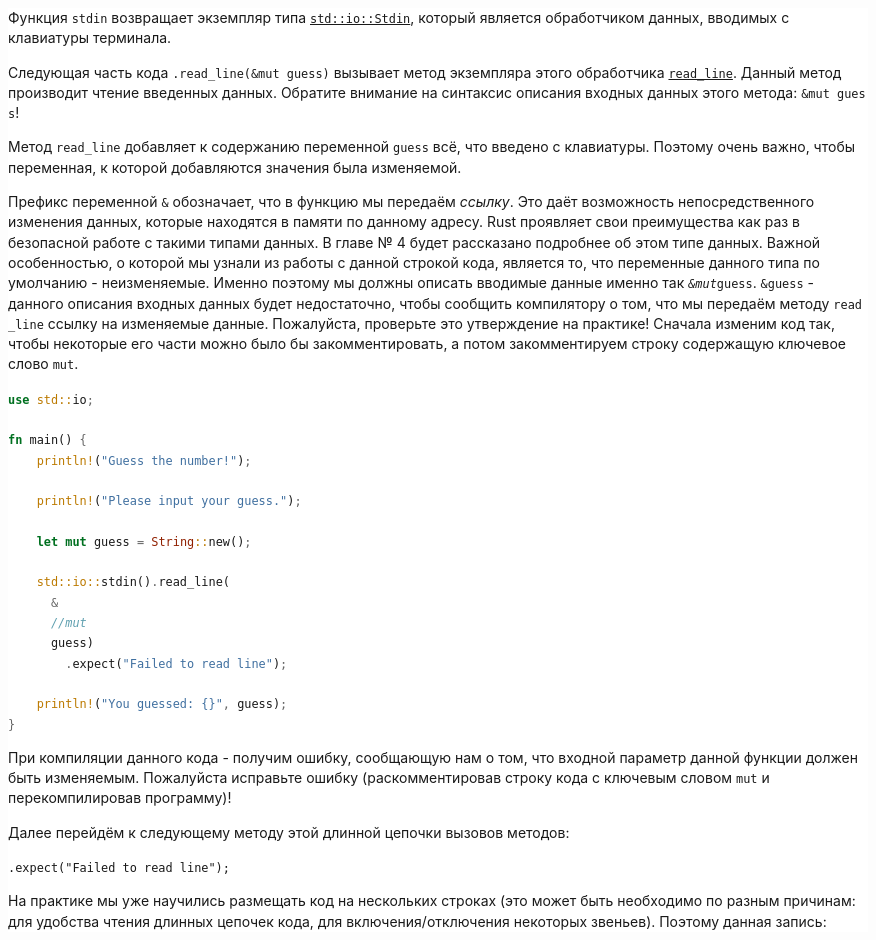 Функция `stdin` возвращает экземпляр типа [`std::io::Stdin`][iostdin],
который является обработчиком данных, вводимых с клавиатуры терминала.

[iostdin]: https://doc.rust-lang.org/std/io/struct.Stdin.html

Следующая часть кода `.read_line(&mut guess)` вызывает метод экземпляра этого
обработчика [`read_line`][read_line]. Данный метод производит чтение
введенных данных. Обратите внимание на синтаксис описания входных данных этого метода:
`&mut guess`!

[read_line]: https://doc.rust-lang.org/std/io/struct.Stdin.html#method.read_line

Метод `read_line` добавляет к содержанию переменной `guess` всё, что введено с
клавиатуры. Поэтому очень важно, чтобы переменная, к которой добавляются значения
была изменяемой.

Префикс переменной `&` обозначает, что в функцию мы передаём *ссылку*. Это даёт
возможность непосредственного изменения данных, которые находятся в памяти по данному
адресу. Rust проявляет свои преимущества как раз в безопасной работе с такими типами
данных. В главе № 4 будет рассказано подробнее об этом типе данных. Важной особенностью,
о которой мы узнали из работы с данной строкой кода, является то, что переменные
данного типа по умолчанию - неизменяемые. Именно поэтому мы должны описать вводимые
данные именно так *`&mut`*`guess`. `&guess` - данного описания входных данных будет
недостаточно, чтобы сообщить компилятору о том, что мы передаём методу `read_line`
ссылку на изменяемые данные. Пожалуйста, проверьте это утверждение на практике!
Сначала изменим код так, чтобы некоторые его части можно было бы закомментировать,
а потом закомментируем строку содержащую ключевое слово `mut`.

```rust
use std::io;

fn main() {
    println!("Guess the number!");

    println!("Please input your guess.");

    let mut guess = String::new();

    std::io::stdin().read_line(
      &
      //mut
      guess)
        .expect("Failed to read line");

    println!("You guessed: {}", guess);
}
```

При компиляции данного кода - получим ошибку, сообщающую нам о том, что входной параметр
данной функции должен быть изменяемым. Пожалуйста исправьте ошибку (раскомментировав
строку кода с ключевым словом `mut` и перекомпилировав программу)!

Далее перейдём к следующему методу этой длинной цепочки вызовов методов:

```rust,ignore
.expect("Failed to read line");
```
На практике мы уже научились размещать код на нескольких строках (это может быть
необходимо по разным причинам: для удобства чтения длинных цепочек кода, для
включения/отключения некоторых звеньев). Поэтому данная запись:


[prelude]: https://doc.rust-lang.org/std/prelude/index.html
[string]: https://doc.rust-lang.org/std/string/struct.String.html
[ioresult]: https://doc.rust-lang.org/std/io/type.Result.html
[result]: https://doc.rust-lang.org/std/result/enum.Result.html
[enums]: ch06-00-enums.html
[expect]: https://doc.rust-lang.org/std/result/enum.Result.html#method.expect
[randcrate]: https://crates.io/crates/rand
[semver]: http://semver.org
[cratesio]: https://crates.io
[документации]: http://doc.crates.io
[дополнительных статьях]: http://doc.crates.io/crates-io.html
[match]: ch06-02-match.html
[parse]: https://doc.rust-lang.org/std/primitive.str.html#method.parse